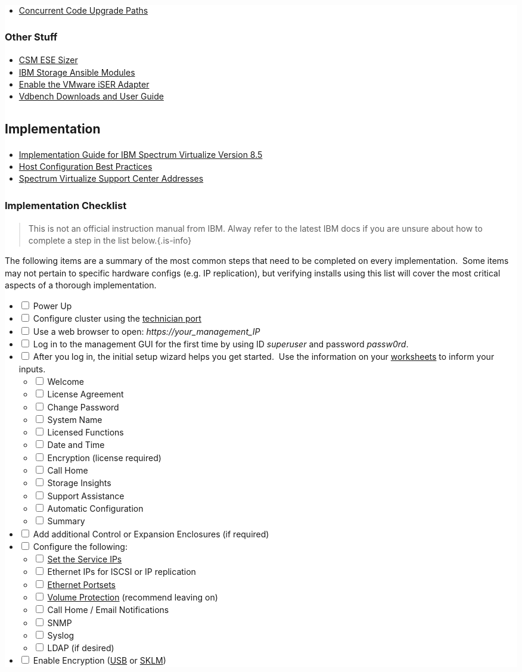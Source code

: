 -   [Concurrent Code Upgrade Paths](https://www.ibm.com/support/pages/node/5692850)


### Other Stuff
-   [CSM ESE Sizer](https://www.ibm.com/support/pages/node/6372180)
-	[IBM Storage Ansible Modules](https://galaxy.ansible.com/ibm/spectrum_virtualize)
-   [Enable the VMware iSER Adapter](https://docs.vmware.com/en/VMware-vSphere/7.0/com.vmware.vsphere.storage.doc/GUID-4F2C10BB-3705-4040-BFDE-A190FE273060.html)
-   [Vdbench Downloads and User Guide](https://www.oracle.com/downloads/server-storage/vdbench-downloads.html)


## Implementation
- [Implementation Guide for IBM Spectrum Virtualize Version 8.5](https://www.redbooks.ibm.com/redpieces/pdfs/sg248520.pdf)
- [Host Configuration Best Practices](/ibm-flashsystem/flashsystem-host-configuration)
- [Spectrum Virtualize Support Center Addresses](/storage/ibm/flashsystem/support-addresses)


### Implementation Checklist
> This is not an official instruction manual from IBM.  Alway refer to the latest IBM docs if you are unsure about how to complete a step in the list below.{.is-info}

The following items are a summary of the most common steps that need to be completed on every implementation.  Some items may not pertain to specific hardware configs (e.g. IP replication), but verifying installs using this list will cover the most critical aspects of a thorough implementation.

-   <input type="checkbox"/> Power Up
-   <input type="checkbox"/> Configure cluster using the [technician port](https://www.ibm.com/docs/en/flashsystem-7x00/8.4.x?topic=system-initializing-technician-port-ssr-task)
-   <input type="checkbox"/> Use a web browser to open: *https://your\_management\_IP*
-   <input type="checkbox"/> Log in to the management GUI for the first time by using ID *superuser* and password *passw0rd*.
-   <input type="checkbox"/> After you log in, the initial setup wizard helps you get started.  Use the information on your [worksheets](https://www.ibm.com/docs/en/flashsystem-7x00/8.4.x?topic=planning-worksheets) to inform your inputs.
    -   <input type="checkbox"/> Welcome
    -   <input type="checkbox"/> License Agreement
    -   <input type="checkbox"/> Change Password
    -   <input type="checkbox"/> System Name
    -   <input type="checkbox"/> Licensed Functions
    -   <input type="checkbox"/> Date and Time
    -   <input type="checkbox"/> Encryption (license required)
    -   <input type="checkbox"/> Call Home
    -   <input type="checkbox"/> Storage Insights
    -   <input type="checkbox"/> Support Assistance
    -   <input type="checkbox"/> Automatic Configuration
    -   <input type="checkbox"/> Summary
-   <input type="checkbox"/> Add additional Control or Expansion Enclosures (if required)
-   <input type="checkbox"/> Configure the following:
    -   <input type="checkbox"/> [Set the Service IPs](https://www.ibm.com/docs/en/flashsystem-7x00/8.4.x?topic=problem-procedure-changing-service-ip-address-node-canister)
    -   <input type="checkbox"/> Ethernet IPs for ISCSI or IP replication
    -   <input type="checkbox"/> [Ethernet Portsets](https://www.ibm.com/docs/en/flashsystem-7x00/8.4.x?topic=overview-portsets)
    -   <input type="checkbox"/> [Volume Protection](https://www.ibm.com/docs/en/flashsystem-7x00/8.4.x?topic=volumes-volume-protection) (recommend leaving on)
    -   <input type="checkbox"/> Call Home / Email Notifications
    -   <input type="checkbox"/> SNMP
    -   <input type="checkbox"/> Syslog
    -   <input type="checkbox"/> LDAP (if desired)
-   <input type="checkbox"/> Enable Encryption ([USB](https://www.ibm.com/docs/en/flashsystem-7x00/8.4.x?topic=management-enabling-encryption-usb-flash-drives) or [SKLM](https://www.ibm.com/docs/en/flashsystem-7x00/8.4.x?topic=management-enabling-encryption-key-servers))